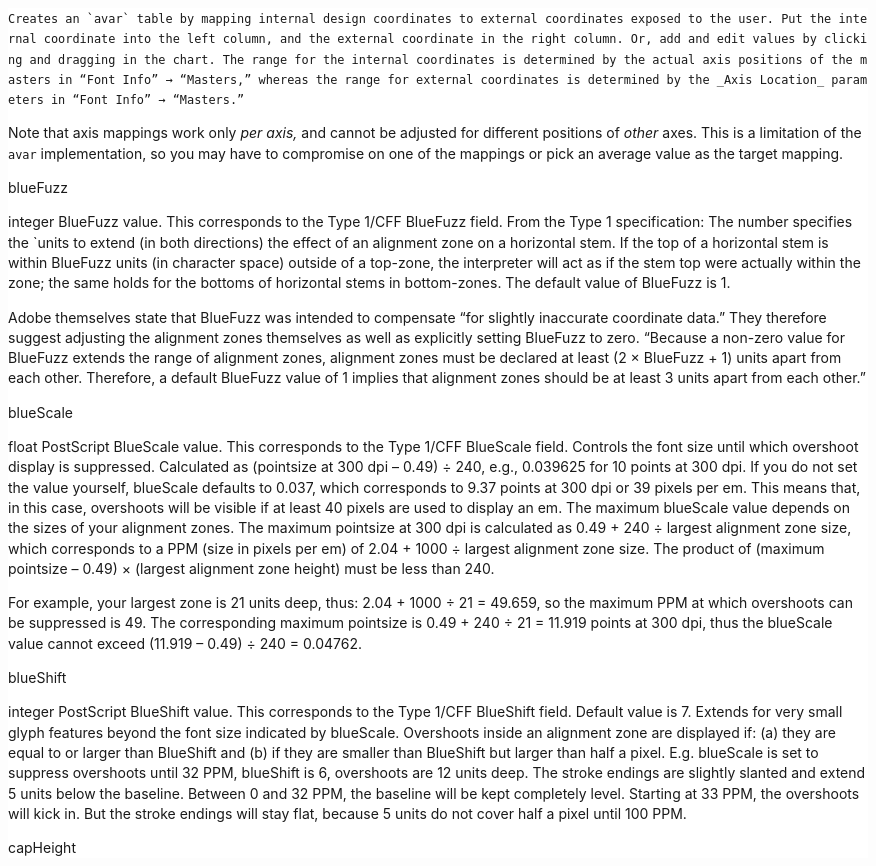     Creates an `avar` table by mapping internal design coordinates to external coordinates exposed to the user. Put the internal coordinate into the left column, and the external coordinate in the right column. Or, add and edit values by clicking and dragging in the chart. The range for the internal coordinates is determined by the actual axis positions of the masters in “Font Info” → “Masters,” whereas the range for external coordinates is determined by the _Axis Location_ parameters in “Font Info” → “Masters.”

Note that axis mappings work only _per axis,_ and cannot be adjusted for different positions of _other_ axes. This is a limitation of the `avar` implementation, so you may have to compromise on one of the mappings or pick an average value as the target mapping.

blueFuzz

  integer  BlueFuzz value. This corresponds to the Type 1/CFF BlueFuzz field. From the Type 1 specification: The number specifies the `units to extend (in both directions) the effect of an alignment zone on a horizontal stem. If the top of a horizontal stem is within BlueFuzz units (in character space) outside of a top-zone, the interpreter will act as if the stem top were actually within the zone; the same holds for the bottoms of horizontal stems in bottom-zones. The default value of BlueFuzz is 1.

Adobe themselves state that BlueFuzz was intended to compensate “for slightly inaccurate coordinate data.” They therefore suggest adjusting the alignment zones themselves as well as explicitly setting BlueFuzz to zero. “Because a non-zero value for BlueFuzz extends the range of alignment zones, alignment zones must be declared at least (2 × BlueFuzz + 1) units apart from each other. Therefore, a default BlueFuzz value of 1 implies that alignment zones should be at least 3 units apart from each other.”

blueScale

  float  PostScript BlueScale value. This corresponds to the Type 1/CFF BlueScale field. Controls the font size until which overshoot display is suppressed. Calculated as (pointsize at 300 dpi – 0.49) ÷ 240, e.g., 0.039625 for 10 points at 300 dpi. If you do not set the value yourself, blueScale defaults to 0.037, which corresponds to 9.37 points at 300 dpi or 39 pixels per em. This means that, in this case, overshoots will be visible if at least 40 pixels are used to display an em. The maximum blueScale value depends on the sizes of your alignment zones. The maximum pointsize at 300 dpi is calculated as 0.49 + 240 ÷ largest alignment zone size, which corresponds to a PPM (size in pixels per em) of 2.04 + 1000 ÷ largest alignment zone size. The product of (maximum pointsize – 0.49) × (largest alignment zone height) must be less than 240.

For example, your largest zone is 21 units deep, thus: 2.04 + 1000 ÷ 21 = 49.659, so the maximum PPM at which overshoots can be suppressed is 49. The corresponding maximum pointsize is 0.49 + 240 ÷ 21 = 11.919 points at 300 dpi, thus the blueScale value cannot exceed (11.919 – 0.49) ÷ 240 =  0.04762.

blueShift

  integer  PostScript BlueShift value. This corresponds to the Type 1/CFF BlueShift field. Default value is 7. Extends for very small glyph features beyond the font size indicated by blueScale. Overshoots inside an alignment zone are displayed if: (a) they are equal to or larger than BlueShift and (b) if they are smaller than BlueShift but larger than half a pixel. E.g. blueScale is set to suppress overshoots until 32 PPM, blueShift is 6, overshoots are 12 units deep. The stroke endings are slightly slanted and extend 5 units below the baseline. Between 0 and 32 PPM, the baseline will be kept completely level. Starting at 33 PPM, the overshoots will kick in. But the stroke endings will stay flat, because 5 units do not cover half a pixel until 100 PPM.

capHeight
